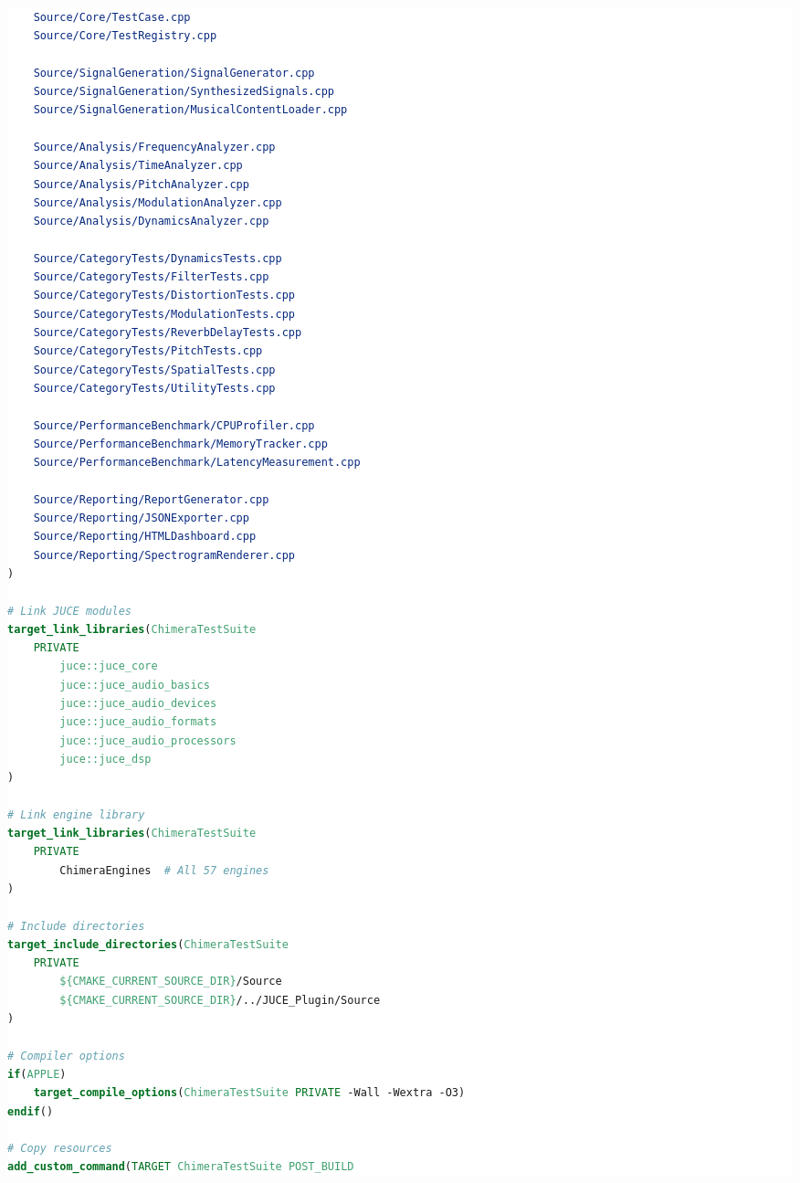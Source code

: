 ```cmake
    Source/Core/TestCase.cpp
    Source/Core/TestRegistry.cpp

    Source/SignalGeneration/SignalGenerator.cpp
    Source/SignalGeneration/SynthesizedSignals.cpp
    Source/SignalGeneration/MusicalContentLoader.cpp

    Source/Analysis/FrequencyAnalyzer.cpp
    Source/Analysis/TimeAnalyzer.cpp
    Source/Analysis/PitchAnalyzer.cpp
    Source/Analysis/ModulationAnalyzer.cpp
    Source/Analysis/DynamicsAnalyzer.cpp

    Source/CategoryTests/DynamicsTests.cpp
    Source/CategoryTests/FilterTests.cpp
    Source/CategoryTests/DistortionTests.cpp
    Source/CategoryTests/ModulationTests.cpp
    Source/CategoryTests/ReverbDelayTests.cpp
    Source/CategoryTests/PitchTests.cpp
    Source/CategoryTests/SpatialTests.cpp
    Source/CategoryTests/UtilityTests.cpp

    Source/PerformanceBenchmark/CPUProfiler.cpp
    Source/PerformanceBenchmark/MemoryTracker.cpp
    Source/PerformanceBenchmark/LatencyMeasurement.cpp

    Source/Reporting/ReportGenerator.cpp
    Source/Reporting/JSONExporter.cpp
    Source/Reporting/HTMLDashboard.cpp
    Source/Reporting/SpectrogramRenderer.cpp
)

# Link JUCE modules
target_link_libraries(ChimeraTestSuite
    PRIVATE
        juce::juce_core
        juce::juce_audio_basics
        juce::juce_audio_devices
        juce::juce_audio_formats
        juce::juce_audio_processors
        juce::juce_dsp
)

# Link engine library
target_link_libraries(ChimeraTestSuite
    PRIVATE
        ChimeraEngines  # All 57 engines
)

# Include directories
target_include_directories(ChimeraTestSuite
    PRIVATE
        ${CMAKE_CURRENT_SOURCE_DIR}/Source
        ${CMAKE_CURRENT_SOURCE_DIR}/../JUCE_Plugin/Source
)

# Compiler options
if(APPLE)
    target_compile_options(ChimeraTestSuite PRIVATE -Wall -Wextra -O3)
endif()

# Copy resources
add_custom_command(TARGET ChimeraTestSuite POST_BUILD
```
